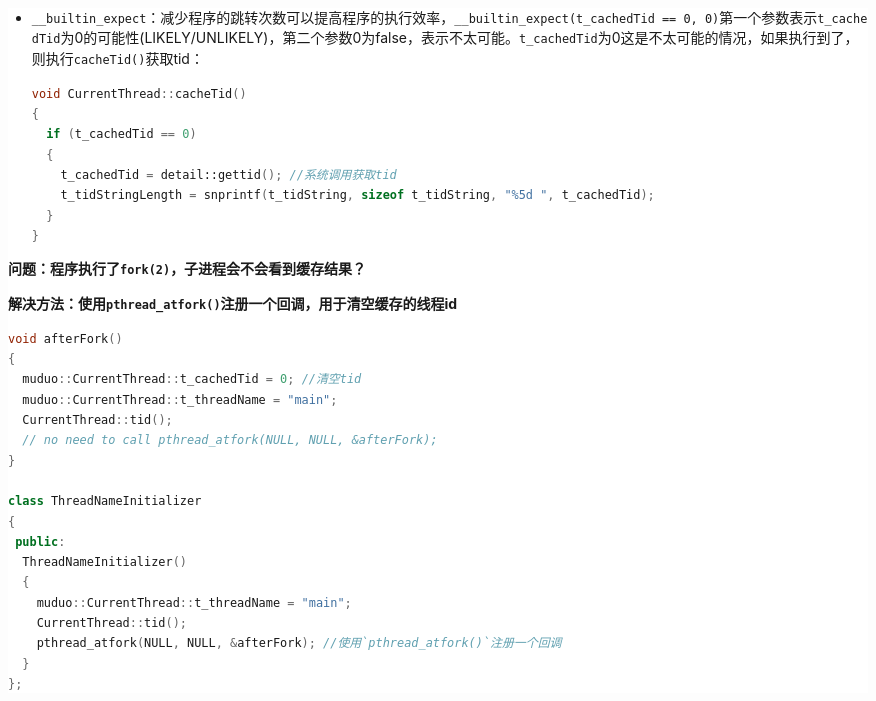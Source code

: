   

* `__builtin_expect`：减少程序的跳转次数可以提高程序的执行效率，`__builtin_expect(t_cachedTid == 0, 0)`第一个参数表示`t_cachedTid`为0的可能性(LIKELY/UNLIKELY)，第二个参数0为false，表示不太可能。`t_cachedTid`为0这是不太可能的情况，如果执行到了，则执行`cacheTid()`获取tid：

  ```cpp title="Thread.cc"
  void CurrentThread::cacheTid()
  {
    if (t_cachedTid == 0)
    {
      t_cachedTid = detail::gettid(); //系统调用获取tid
      t_tidStringLength = snprintf(t_tidString, sizeof t_tidString, "%5d ", t_cachedTid);
    }
  }
  ```



**问题：程序执行了`fork(2)`，子进程会不会看到缓存结果？**

**解决方法：使用`pthread_atfork()`注册一个回调，用于清空缓存的线程id**

```cpp title="Thread.cc"
void afterFork()
{
  muduo::CurrentThread::t_cachedTid = 0; //清空tid
  muduo::CurrentThread::t_threadName = "main";
  CurrentThread::tid();
  // no need to call pthread_atfork(NULL, NULL, &afterFork);
}

class ThreadNameInitializer
{
 public:
  ThreadNameInitializer()
  {
    muduo::CurrentThread::t_threadName = "main";
    CurrentThread::tid();
    pthread_atfork(NULL, NULL, &afterFork); //使用`pthread_atfork()`注册一个回调
  }
};
```


